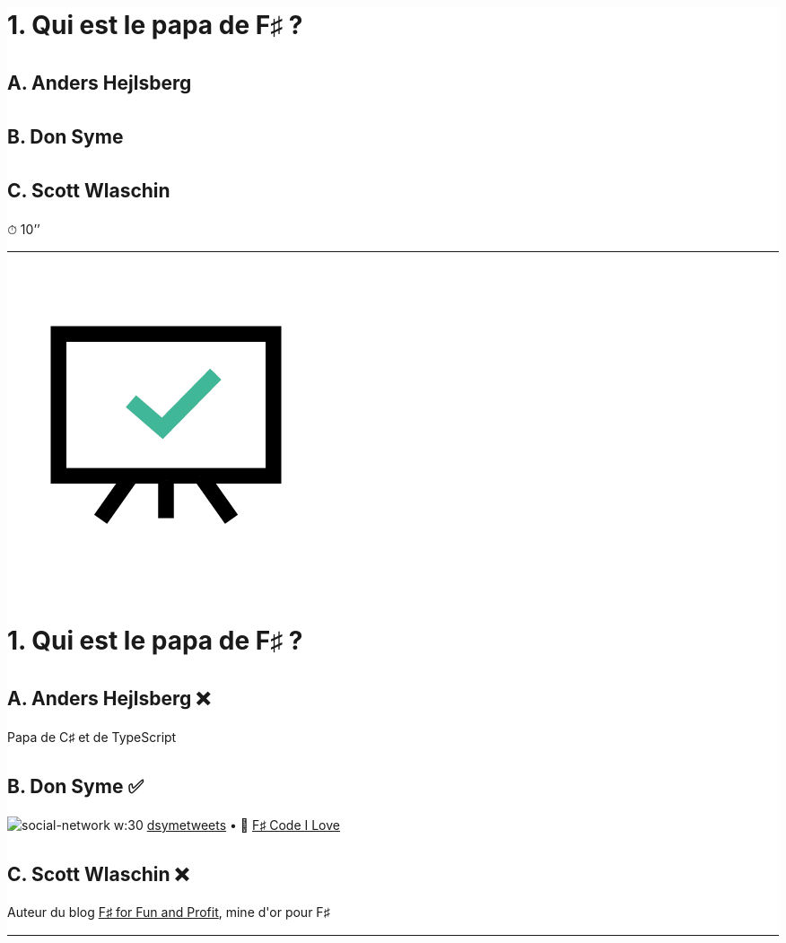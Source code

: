 # 1. Qui est le papa de F♯ ?

## **A.** Anders Hejlsberg

## **B.** Don Syme

## **C.** Scott Wlaschin

⏱ 10’’

---

![bg-right h:300](./themes/soat/pictos/SOAT_pictos_solution.png)

# 1. Qui est le papa de F♯ ?

## **A.** Anders Hejlsberg ❌

Papa de C♯ et de TypeScript

## **B.** Don Syme ✅

![social-network w:30](./themes/soat/pictos/twitter-round.png) [dsymetweets](https://twitter.com/dsymetweets) • 🎥 [F♯ Code I Love](https://www.youtube.com/watch?v=1AZA1zoP-II)

## **C.** Scott Wlaschin ❌

Auteur du blog [F♯ for Fun and Profit](https://fsharpforfunandprofit.com/), mine d'or pour F♯

---